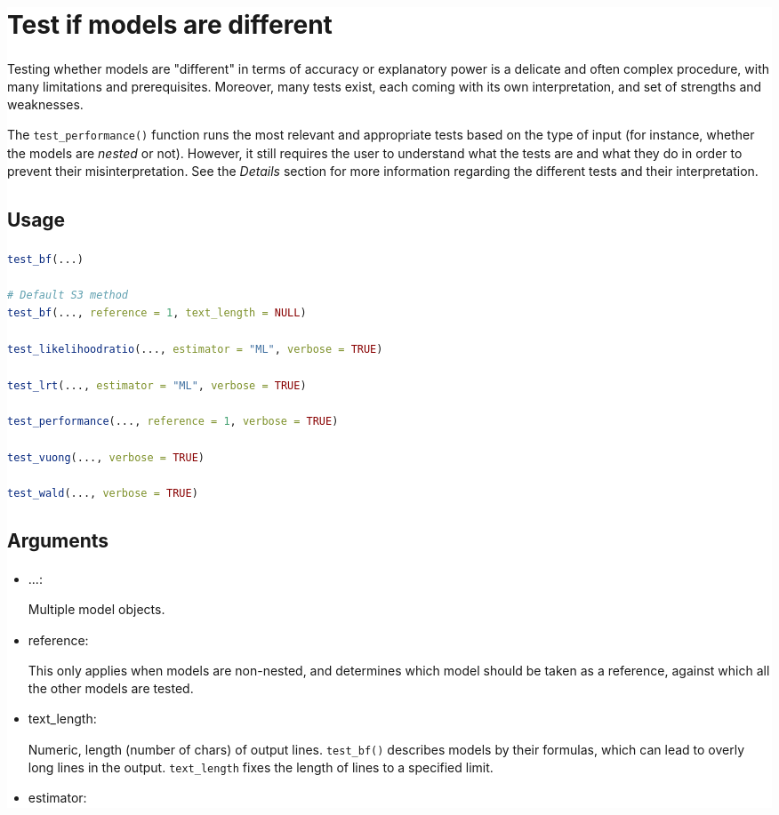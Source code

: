 # Test if models are different

Testing whether models are "different" in terms of accuracy or
explanatory power is a delicate and often complex procedure, with many
limitations and prerequisites. Moreover, many tests exist, each coming
with its own interpretation, and set of strengths and weaknesses.

The `test_performance()` function runs the most relevant and appropriate
tests based on the type of input (for instance, whether the models are
*nested* or not). However, it still requires the user to understand what
the tests are and what they do in order to prevent their
misinterpretation. See the *Details* section for more information
regarding the different tests and their interpretation.

## Usage

``` r
test_bf(...)

# Default S3 method
test_bf(..., reference = 1, text_length = NULL)

test_likelihoodratio(..., estimator = "ML", verbose = TRUE)

test_lrt(..., estimator = "ML", verbose = TRUE)

test_performance(..., reference = 1, verbose = TRUE)

test_vuong(..., verbose = TRUE)

test_wald(..., verbose = TRUE)
```

## Arguments

- ...:

  Multiple model objects.

- reference:

  This only applies when models are non-nested, and determines which
  model should be taken as a reference, against which all the other
  models are tested.

- text_length:

  Numeric, length (number of chars) of output lines. `test_bf()`
  describes models by their formulas, which can lead to overly long
  lines in the output. `text_length` fixes the length of lines to a
  specified limit.

- estimator:
